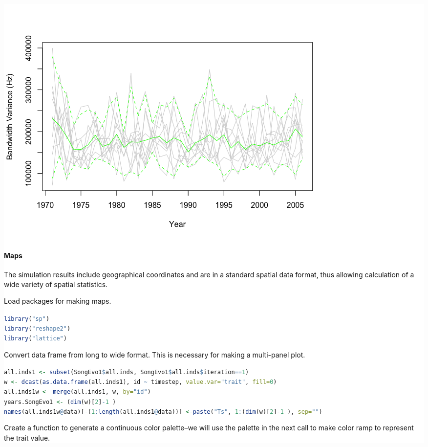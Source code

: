 ![](SongEvo_files/figure-gfm/Examine%20simulated%20trait%20variance-1.png)

#### Maps

The simulation results include geographical coordinates and are in a
standard spatial data format, thus allowing calculation of a wide
variety of spatial statistics.

Load packages for making maps.

``` r
library("sp")
library("reshape2")
library("lattice")
```

Convert data frame from long to wide format. This is necessary for
making a multi-panel plot.

``` r
all.inds1 <- subset(SongEvo1$all.inds, SongEvo1$all.inds$iteration==1)
w <- dcast(as.data.frame(all.inds1), id ~ timestep, value.var="trait", fill=0)
all.inds1w <- merge(all.inds1, w, by="id")
years.SongEvo1 <- (dim(w)[2]-1 )
names(all.inds1w@data)[-(1:length(all.inds1@data))] <-paste("Ts", 1:(dim(w)[2]-1 ), sep="")
```

Create a function to generate a continuous color palette–we will use the
palette in the next call to make color ramp to represent the trait
value.
